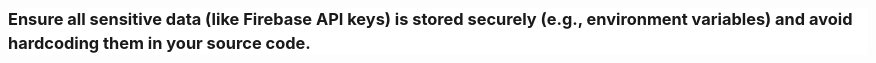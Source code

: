### Ensure all sensitive data (like Firebase API keys) is stored securely (e.g., environment variables) and avoid hardcoding them in your source code.










